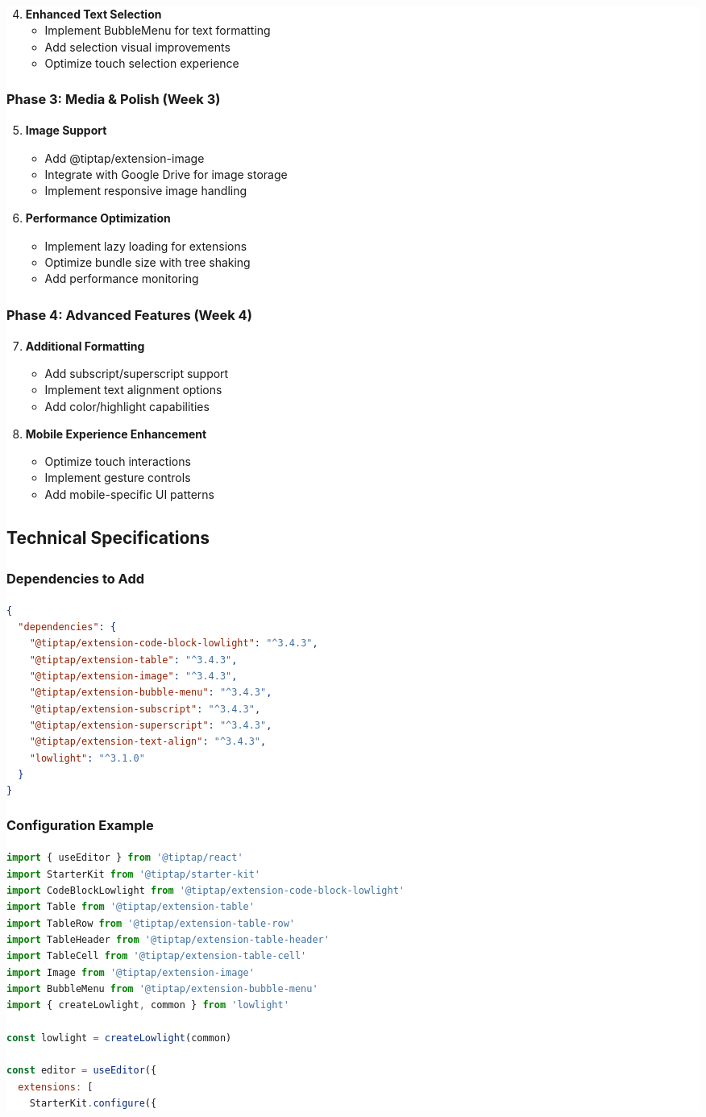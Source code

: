 4. **Enhanced Text Selection**
   - Implement BubbleMenu for text formatting
   - Add selection visual improvements
   - Optimize touch selection experience

### Phase 3: Media & Polish (Week 3)
5. **Image Support**
   - Add @tiptap/extension-image
   - Integrate with Google Drive for image storage
   - Implement responsive image handling

6. **Performance Optimization**
   - Implement lazy loading for extensions
   - Optimize bundle size with tree shaking
   - Add performance monitoring

### Phase 4: Advanced Features (Week 4)
7. **Additional Formatting**
   - Add subscript/superscript support
   - Implement text alignment options
   - Add color/highlight capabilities

8. **Mobile Experience Enhancement**
   - Optimize touch interactions
   - Implement gesture controls
   - Add mobile-specific UI patterns

## Technical Specifications

### Dependencies to Add
```json
{
  "dependencies": {
    "@tiptap/extension-code-block-lowlight": "^3.4.3",
    "@tiptap/extension-table": "^3.4.3",
    "@tiptap/extension-image": "^3.4.3",
    "@tiptap/extension-bubble-menu": "^3.4.3",
    "@tiptap/extension-subscript": "^3.4.3",
    "@tiptap/extension-superscript": "^3.4.3",
    "@tiptap/extension-text-align": "^3.4.3",
    "lowlight": "^3.1.0"
  }
}
```

### Configuration Example
```javascript
import { useEditor } from '@tiptap/react'
import StarterKit from '@tiptap/starter-kit'
import CodeBlockLowlight from '@tiptap/extension-code-block-lowlight'
import Table from '@tiptap/extension-table'
import TableRow from '@tiptap/extension-table-row'
import TableHeader from '@tiptap/extension-table-header'
import TableCell from '@tiptap/extension-table-cell'
import Image from '@tiptap/extension-image'
import BubbleMenu from '@tiptap/extension-bubble-menu'
import { createLowlight, common } from 'lowlight'

const lowlight = createLowlight(common)

const editor = useEditor({
  extensions: [
    StarterKit.configure({
```